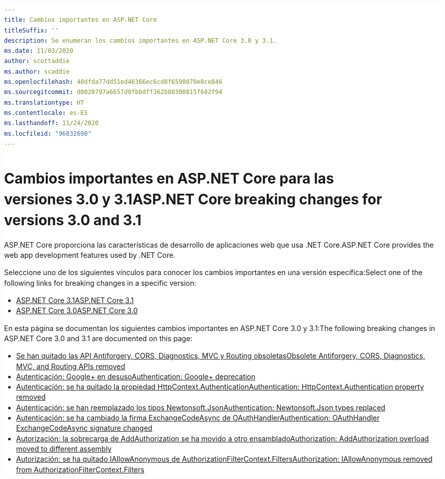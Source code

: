 ```yaml
---
title: Cambios importantes en ASP.NET Core
titleSuffix: ''
description: Se enumeran los cambios importantes en ASP.NET Core 3.0 y 3.1.
ms.date: 11/03/2020
author: scottaddie
ms.author: scaddie
ms.openlocfilehash: 40dfda77dd51ed46366ec6cd8f6598070e8ce846
ms.sourcegitcommit: d8020797a6657d0fbbdff362b80300815f682f94
ms.translationtype: HT
ms.contentlocale: es-ES
ms.lasthandoff: 11/24/2020
ms.locfileid: "96032690"
---
```

# <a name="aspnet-core-breaking-changes-for-versions-30-and-31"></a><span data-ttu-id="e4ba5-103">Cambios importantes en ASP.NET Core para las versiones 3.0 y 3.1</span><span class="sxs-lookup"><span data-stu-id="e4ba5-103">ASP.NET Core breaking changes for versions 3.0 and 3.1</span></span>

<span data-ttu-id="e4ba5-104">ASP.NET Core proporciona las características de desarrollo de aplicaciones web que usa .NET Core.</span><span class="sxs-lookup"><span data-stu-id="e4ba5-104">ASP.NET Core provides the web app development features used by .NET Core.</span></span>

<span data-ttu-id="e4ba5-105">Seleccione uno de los siguientes vínculos para conocer los cambios importantes en una versión específica:</span><span class="sxs-lookup"><span data-stu-id="e4ba5-105">Select one of the following links for breaking changes in a specific version:</span></span>

* [<span data-ttu-id="e4ba5-106">ASP.NET Core 3.1</span><span class="sxs-lookup"><span data-stu-id="e4ba5-106">ASP.NET Core 3.1</span></span>](#aspnet-core-31)
* [<span data-ttu-id="e4ba5-107">ASP.NET Core 3.0</span><span class="sxs-lookup"><span data-stu-id="e4ba5-107">ASP.NET Core 3.0</span></span>](#aspnet-core-30)

<span data-ttu-id="e4ba5-108">En esta página se documentan los siguientes cambios importantes en ASP.NET Core 3.0 y 3.1:</span><span class="sxs-lookup"><span data-stu-id="e4ba5-108">The following breaking changes in ASP.NET Core 3.0 and 3.1 are documented on this page:</span></span>

- [<span data-ttu-id="e4ba5-109">Se han quitado las API Antiforgery, CORS, Diagnostics, MVC y Routing obsoletas</span><span class="sxs-lookup"><span data-stu-id="e4ba5-109">Obsolete Antiforgery, CORS, Diagnostics, MVC, and Routing APIs removed</span></span>](#obsolete-antiforgery-cors-diagnostics-mvc-and-routing-apis-removed)
- [<span data-ttu-id="e4ba5-110">Autenticación: Google+ en desuso</span><span class="sxs-lookup"><span data-stu-id="e4ba5-110">Authentication: Google+ deprecation</span></span>](#authentication-google-deprecated-and-replaced)
- [<span data-ttu-id="e4ba5-111">Autenticación: se ha quitado la propiedad HttpContext.Authentication</span><span class="sxs-lookup"><span data-stu-id="e4ba5-111">Authentication: HttpContext.Authentication property removed</span></span>](#authentication-httpcontextauthentication-property-removed)
- [<span data-ttu-id="e4ba5-112">Autenticación: se han reemplazado los tipos Newtonsoft.Json</span><span class="sxs-lookup"><span data-stu-id="e4ba5-112">Authentication: Newtonsoft.Json types replaced</span></span>](#authentication-newtonsoftjson-types-replaced)
- [<span data-ttu-id="e4ba5-113">Autenticación: se ha cambiado la firma ExchangeCodeAsync de OAuthHandler</span><span class="sxs-lookup"><span data-stu-id="e4ba5-113">Authentication: OAuthHandler ExchangeCodeAsync signature changed</span></span>](#authentication-oauthhandler-exchangecodeasync-signature-changed)
- [<span data-ttu-id="e4ba5-114">Autorización: la sobrecarga de AddAuthorization se ha movido a otro ensamblado</span><span class="sxs-lookup"><span data-stu-id="e4ba5-114">Authorization: AddAuthorization overload moved to different assembly</span></span>](#authorization-addauthorization-overload-moved-to-different-assembly)
- [<span data-ttu-id="e4ba5-115">Autorización: se ha quitado IAllowAnonymous de AuthorizationFilterContext.Filters</span><span class="sxs-lookup"><span data-stu-id="e4ba5-115">Authorization: IAllowAnonymous removed from AuthorizationFilterContext.Filters</span></span>](#authorization-iallowanonymous-removed-from-authorizationfiltercontextfilters)